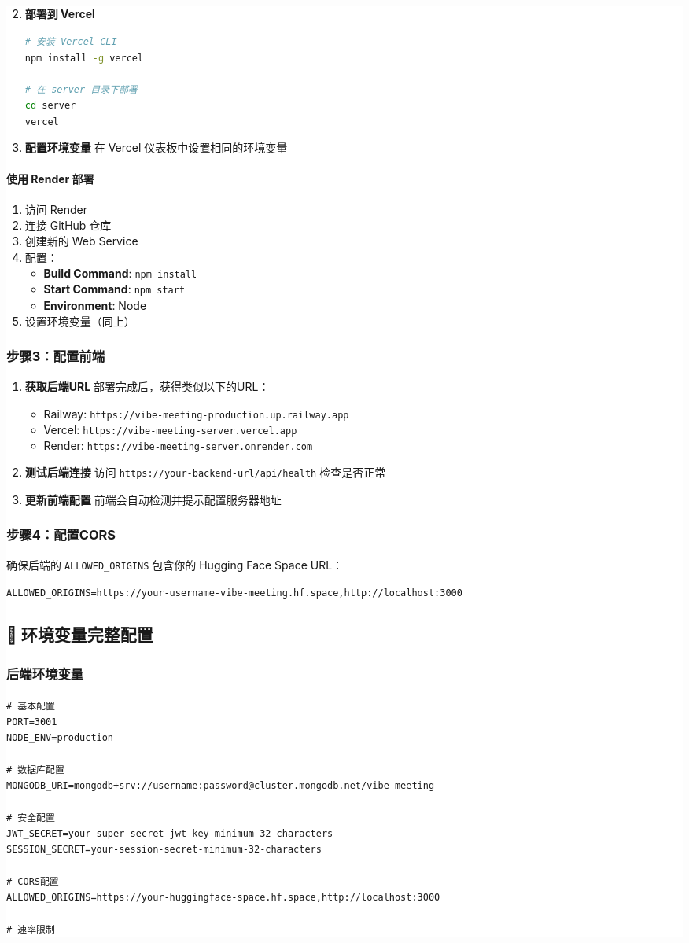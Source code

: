    ```json
   ```

2. **部署到 Vercel**
   ```bash
   # 安装 Vercel CLI
   npm install -g vercel
   
   # 在 server 目录下部署
   cd server
   vercel
   ```

3. **配置环境变量**
   在 Vercel 仪表板中设置相同的环境变量

#### 使用 Render 部署

1. 访问 [Render](https://render.com)
2. 连接 GitHub 仓库
3. 创建新的 Web Service
4. 配置：
   - **Build Command**: `npm install`
   - **Start Command**: `npm start`
   - **Environment**: Node
5. 设置环境变量（同上）

### 步骤3：配置前端

1. **获取后端URL**
   部署完成后，获得类似以下的URL：
   - Railway: `https://vibe-meeting-production.up.railway.app`
   - Vercel: `https://vibe-meeting-server.vercel.app`
   - Render: `https://vibe-meeting-server.onrender.com`

2. **测试后端连接**
   访问 `https://your-backend-url/api/health` 检查是否正常

3. **更新前端配置**
   前端会自动检测并提示配置服务器地址

### 步骤4：配置CORS

确保后端的 `ALLOWED_ORIGINS` 包含你的 Hugging Face Space URL：
```env
ALLOWED_ORIGINS=https://your-username-vibe-meeting.hf.space,http://localhost:3000
```

## 🔧 环境变量完整配置

### 后端环境变量
```env
# 基本配置
PORT=3001
NODE_ENV=production

# 数据库配置
MONGODB_URI=mongodb+srv://username:password@cluster.mongodb.net/vibe-meeting

# 安全配置
JWT_SECRET=your-super-secret-jwt-key-minimum-32-characters
SESSION_SECRET=your-session-secret-minimum-32-characters

# CORS配置
ALLOWED_ORIGINS=https://your-huggingface-space.hf.space,http://localhost:3000

# 速率限制
```
